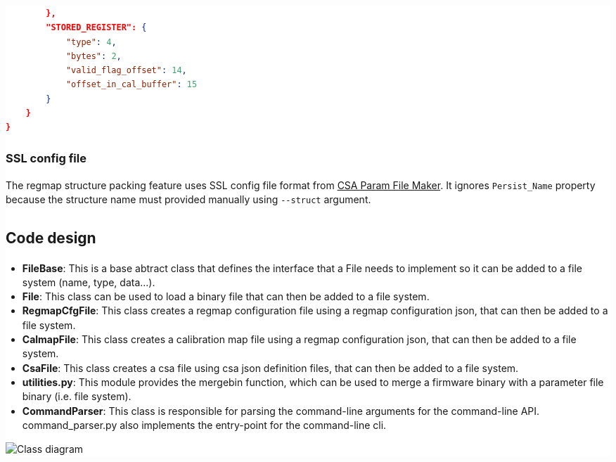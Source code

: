 ```json
        },
        "STORED_REGISTER": {
            "type": 4,
            "bytes": 2,
            "valid_flag_offset": 14,
            "offset_in_cal_buffer": 15
        }
    }
}
```

### SSL config file
The regmap structure packing feature uses SSL config file format from [CSA Param File Maker](http://gitlab.cm.local/devops/csa_param_file_maker).
It ignores `Persist_Name` property because the structure name must provided manually using `--struct` argument.

## Code design
- **FileBase**: This is a base abtract class that defines the interface that a File needs to implement so it can be added to a file system (name, type, data...).
- **File**: This class can be used to load a binary file that can then be added to a file system.
- **RegmapCfgFile**: This class creates a regmap configuration file using a regmap configuration json, that can then be added to a file system.
- **CalmapFile**: This class creates a calibration map file using a regmap configuration json, that can then be added to a file system.
- **CsaFile**: This class creates a csa file using csa json definition files, that can then be added to a file system.
- **utilities.py**: This module provides the mergebin function, which can be used to merge a firmware binary with a parameter file binary (i.e. file system).
- **CommandParser**: This class is responsible for parsing the command-line arguments for the command-line API. command_parser.py also implements the entry-point for the command-line cli.

![Class diagram](minfs-uml.png)
